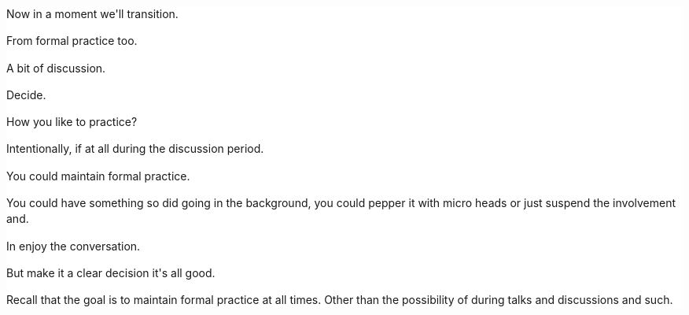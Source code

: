 












Now in a moment we'll transition.

From formal practice too.

A bit of discussion.

Decide.

How you like to practice?

Intentionally, if at all during the discussion period.

You could maintain formal practice.

You could have something so did going in the background, you could pepper it with micro heads or just suspend the involvement and.

In enjoy the conversation.

But make it a clear decision it's all good.

Recall that the goal is to maintain formal practice at all times. Other than the possibility of during talks and discussions and such.











